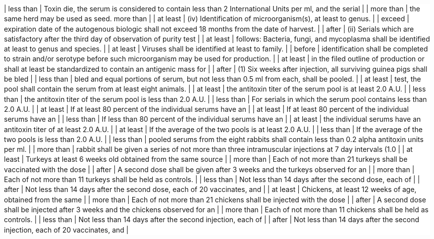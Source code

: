| less than             | Toxin die, the serum is considered to contain less than 2 International Units per ml, and the serial                                           |
| more than             | the same herd may be used as seed. more than                                                                                                   |
| at least              | (iv) Identification of microorganism(s),  at least  to genus.                                                                                  |
| exceed                | expiration date of the autogenous biologic shall not exceed  18 months from the date of harvest.                                               |
| after                 | (ii) Serials which are satisfactory  after the third day of observation of purity test                                                         |
| at least              | follows: Bacteria, fungi, and mycoplasma shall be identified at least  to genus and species.                                                   |
| at least              | Viruses shall be identified  at least  to family.                                                                                              |
| before                | identification shall be completed to strain and/or serotype before  such microorganism may be used for production.                             |
| at least              | in the filed outline of production or shall at least be standardized to contain an antigenic mass for                                          |
| after                 | (1) Six weeks  after injection, all surviving guinea pigs shall be bled                                                                        |
| less than             | bled and equal portions of serum, but not less than  0.5 ml from each, shall be pooled.                                                        |
| at least              | test, the pool shall contain the serum from at least  eight animals.                                                                           |
| at least              | the antitoxin titer of the serum pool is at least  2.0 A.U.                                                                                    |
| less than             | the antitoxin titer of the serum pool is less than  2.0 A.U.                                                                                   |
| less than             | For serials in which the serum pool contains less than  2.0 A.U.                                                                               |
| at least              | If  at least 80 percent of the individual serums have an                                                                                       |
| at least              | If  at least 80 percent of the individual serums have an                                                                                       |
| less than             | If  less than 80 percent of the individual serums have an                                                                                      |
| at least              | the individual serums have an antitoxin titer of at least  2.0 A.U.                                                                            |
| at least              | If the average of the two pools is  at least  2.0 A.U.                                                                                         |
| less than             | If the average of the two pools is  less than  2.0 A.U.                                                                                        |
| less than             | pooled serums from the eight rabbits shall contain less than  0.2 alpha antitoxin units per ml.                                                |
| more than             | rabbit shall be given a series of not more than three intramuscular injections at 7 day intervals (1.0                                         |
| at least              | Turkeys  at least 6 weeks old obtained from the same source                                                                                    |
| more than             | Each of not  more than 21 turkeys shall be vaccinated with the dose                                                                            |
| after                 | A second dose shall be given  after 3 weeks and the turkeys observed for an                                                                    |
| more than             | Each of not  more than  11 turkeys shall be held as controls.                                                                                  |
| less than             | Not  less than 14 days after the second dose, each of                                                                                          |
| after                 | Not less than 14 days  after the second dose, each of 20 vaccinates, and                                                                       |
| at least              | Chickens,  at least 12 weeks of age, obtained from the same                                                                                    |
| more than             | Each of not  more than 21 chickens shall be injected with the dose                                                                             |
| after                 | A second dose shall be injected  after 3 weeks and the chickens observed for an                                                                |
| more than             | Each of not  more than  11 chickens shall be held as controls.                                                                                 |
| less than             | Not  less than 14 days after the second injection, each of                                                                                     |
| after                 | Not less than 14 days  after the second injection, each of 20 vaccinates, and                                                                  |